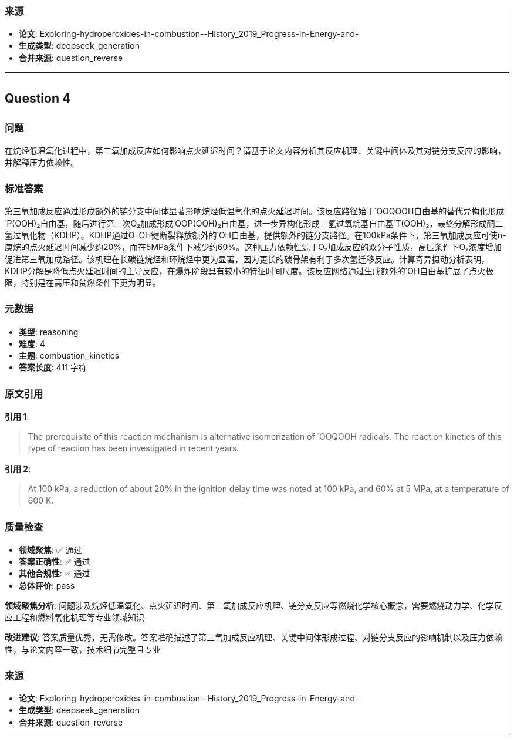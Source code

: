 ### 来源

- **论文**: Exploring-hydroperoxides-in-combustion--History_2019_Progress-in-Energy-and-
- **生成类型**: deepseek_generation
- **合并来源**: question_reverse

---

## Question 4

### 问题

在烷烃低温氧化过程中，第三氧加成反应如何影响点火延迟时间？请基于论文内容分析其反应机理、关键中间体及其对链分支反应的影响，并解释压力依赖性。

### 标准答案

第三氧加成反应通过形成额外的链分支中间体显著影响烷烃低温氧化的点火延迟时间。该反应路径始于˙OOQOOH自由基的替代异构化形成˙P(OOH)₂自由基，随后进行第三次O₂加成形成˙OOP(OOH)₂自由基，进一步异构化形成三氢过氧烷基自由基˙T(OOH)₃，最终分解形成酮二氢过氧化物（KDHP）。KDHP通过O–OH键断裂释放额外的˙OH自由基，提供额外的链分支路径。在100kPa条件下，第三氧加成反应可使n-庚烷的点火延迟时间减少约20%，而在5MPa条件下减少约60%。这种压力依赖性源于O₂加成反应的双分子性质，高压条件下O₂浓度增加促进第三氧加成路径。该机理在长碳链烷烃和环烷烃中更为显著，因为更长的碳骨架有利于多次氢迁移反应。计算奇异摄动分析表明，KDHP分解是降低点火延迟时间的主导反应，在爆炸阶段具有较小的特征时间尺度。该反应网络通过生成额外的˙OH自由基扩展了点火极限，特别是在高压和贫燃条件下更为明显。

### 元数据

- **类型**: reasoning
- **难度**: 4
- **主题**: combustion_kinetics
- **答案长度**: 411 字符

### 原文引用

**引用 1**:
> The prerequisite of this reaction mechanism is alternative isomerization of ˙OOQOOH radicals. The reaction kinetics of this type of reaction has been investigated in recent years.

**引用 2**:
> At 100 kPa, a reduction of about 20% in the ignition delay time was noted at 100 kPa, and 60% at 5 MPa, at a temperature of 600 K.

### 质量检查

- **领域聚焦**: ✅ 通过
- **答案正确性**: ✅ 通过
- **其他合规性**: ✅ 通过
- **总体评价**: pass

**领域聚焦分析**: 问题涉及烷烃低温氧化、点火延迟时间、第三氧加成反应机理、链分支反应等燃烧化学核心概念，需要燃烧动力学、化学反应工程和燃料氧化机理等专业领域知识

**改进建议**: 答案质量优秀，无需修改。答案准确描述了第三氧加成反应机理、关键中间体形成过程、对链分支反应的影响机制以及压力依赖性，与论文内容一致，技术细节完整且专业

### 来源

- **论文**: Exploring-hydroperoxides-in-combustion--History_2019_Progress-in-Energy-and-
- **生成类型**: deepseek_generation
- **合并来源**: question_reverse

---

